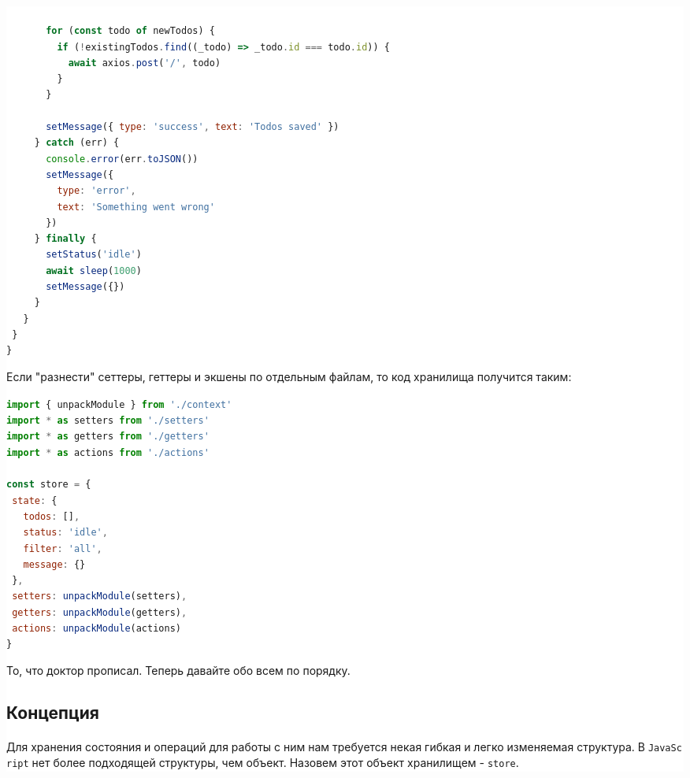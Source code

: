 ```javascript

       for (const todo of newTodos) {
         if (!existingTodos.find((_todo) => _todo.id === todo.id)) {
           await axios.post('/', todo)
         }
       }

       setMessage({ type: 'success', text: 'Todos saved' })
     } catch (err) {
       console.error(err.toJSON())
       setMessage({
         type: 'error',
         text: 'Something went wrong'
       })
     } finally {
       setStatus('idle')
       await sleep(1000)
       setMessage({})
     }
   }
 }
}
```

Если "разнести" сеттеры, геттеры и экшены по отдельным файлам, то код хранилища получится таким:

```javascript
import { unpackModule } from './context'
import * as setters from './setters'
import * as getters from './getters'
import * as actions from './actions'

const store = {
 state: {
   todos: [],
   status: 'idle',
   filter: 'all',
   message: {}
 },
 setters: unpackModule(setters),
 getters: unpackModule(getters),
 actions: unpackModule(actions)
}
```

То, что доктор прописал. Теперь давайте обо всем по порядку.

## Концепция

Для хранения состояния и операций для работы с ним нам требуется некая гибкая и легко изменяемая структура. В `JavaScript` нет более подходящей структуры, чем объект. Назовем этот объект хранилищем - `store`.
